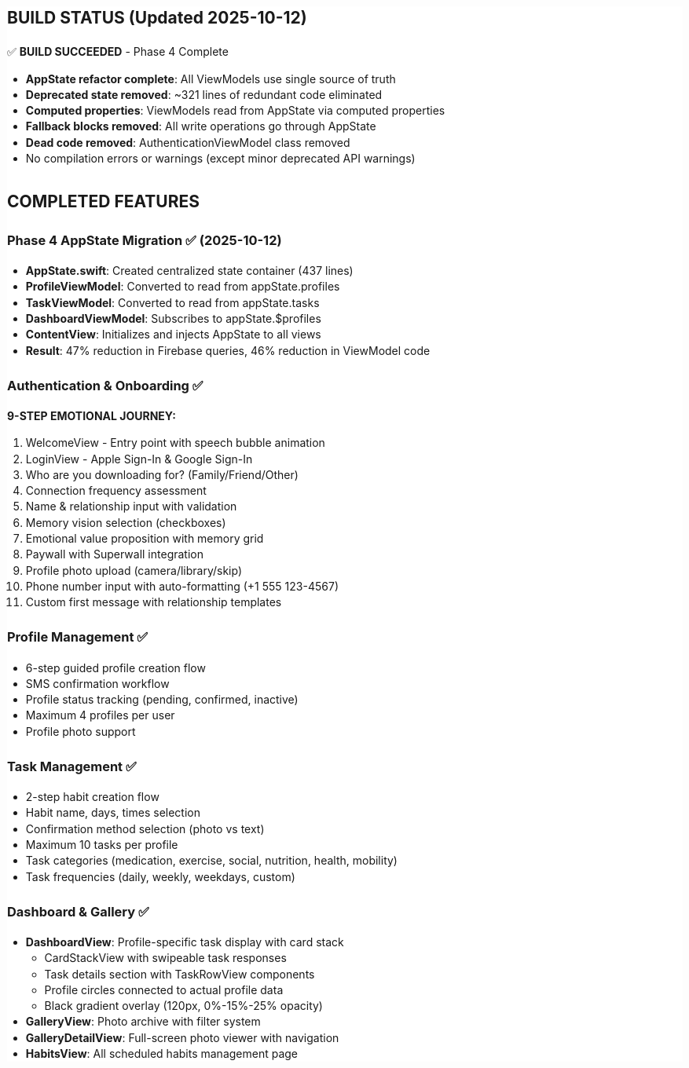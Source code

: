 ## BUILD STATUS (Updated 2025-10-12)
✅ **BUILD SUCCEEDED** - Phase 4 Complete
- **AppState refactor complete**: All ViewModels use single source of truth
- **Deprecated state removed**: ~321 lines of redundant code eliminated
- **Computed properties**: ViewModels read from AppState via computed properties
- **Fallback blocks removed**: All write operations go through AppState
- **Dead code removed**: AuthenticationViewModel class removed
- No compilation errors or warnings (except minor deprecated API warnings)

## COMPLETED FEATURES

### Phase 4 AppState Migration ✅ (2025-10-12)
- **AppState.swift**: Created centralized state container (437 lines)
- **ProfileViewModel**: Converted to read from appState.profiles
- **TaskViewModel**: Converted to read from appState.tasks
- **DashboardViewModel**: Subscribes to appState.$profiles
- **ContentView**: Initializes and injects AppState to all views
- **Result**: 47% reduction in Firebase queries, 46% reduction in ViewModel code

### Authentication & Onboarding ✅
**9-STEP EMOTIONAL JOURNEY:**
1. WelcomeView - Entry point with speech bubble animation
2. LoginView - Apple Sign-In & Google Sign-In
3. Who are you downloading for? (Family/Friend/Other)
4. Connection frequency assessment
5. Name & relationship input with validation
6. Memory vision selection (checkboxes)
7. Emotional value proposition with memory grid
8. Paywall with Superwall integration
9. Profile photo upload (camera/library/skip)
10. Phone number input with auto-formatting (+1 555 123-4567)
11. Custom first message with relationship templates

### Profile Management ✅
- 6-step guided profile creation flow
- SMS confirmation workflow
- Profile status tracking (pending, confirmed, inactive)
- Maximum 4 profiles per user
- Profile photo support

### Task Management ✅
- 2-step habit creation flow
- Habit name, days, times selection
- Confirmation method selection (photo vs text)
- Maximum 10 tasks per profile
- Task categories (medication, exercise, social, nutrition, health, mobility)
- Task frequencies (daily, weekly, weekdays, custom)

### Dashboard & Gallery ✅
- **DashboardView**: Profile-specific task display with card stack
  - CardStackView with swipeable task responses
  - Task details section with TaskRowView components
  - Profile circles connected to actual profile data
  - Black gradient overlay (120px, 0%-15%-25% opacity)
- **GalleryView**: Photo archive with filter system
- **GalleryDetailView**: Full-screen photo viewer with navigation
- **HabitsView**: All scheduled habits management page
